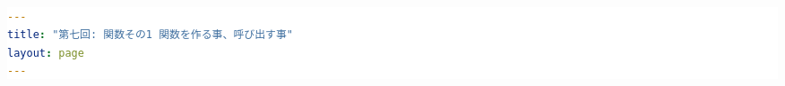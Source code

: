 ```yaml
---
title: "第七回: 関数その1 関数を作る事、呼び出す事"
layout: page
---
```


<link rel="stylesheet" href="https://cdnjs.cloudflare.com/ajax/libs/codemirror/5.35.0/codemirror.css" />
<script src="https://cdnjs.cloudflare.com/ajax/libs/codemirror/5.35.0/codemirror.js"></script>
<script src="https://cdnjs.cloudflare.com/ajax/libs/codemirror/5.35.0/mode/javascript/javascript.js"></script>
<style>
    .CodeMirror { height: auto; border: 1px solid #ddd; }
    .console { border: 1px solid #333; color: rgb(48, 68, 216); padding: 0px 5px 0px 5px; }

    .answer {color: red;  }
    .hideanswer { display: none; }
    .result {font-size: large;}
    .wrong {color: red;  }
    .correct {color: rgb(0, 89, 255);  }



    .column{
        padding: 0.5em 1em;
        margin: 2em 0;
        color: #5d627b;
        background: white;
        border-top: solid 5px #5d627b;
        box-shadow: 0 3px 5px rgba(0, 0, 0, 0.22);
    }    
</style>
<link rel="stylesheet" href="https://rawgit.com/karino2/js-introduction/master/scripts/smoke.css" />
<script src="https://rawgit.com/karino2/js-introduction/master/scripts/smoke.min.js"></script>                    


<script src="https://rawgit.com/karino2/js-introduction/master/scripts/acorn.js"></script>
<script src="https://rawgit.com/karino2/js-introduction/master/scripts/interpreter.js"></script>

<script type="text/javascript" src="https://rawgit.com/karino2/js-introduction/master/scripts/env.js"></script>



<script>
var questions = [];


document.body.onload = function() {
  initInterpreter();


  setupAllREPL2(6);
  setupAllQuestionsWithScnario(questions);
}
</script>

